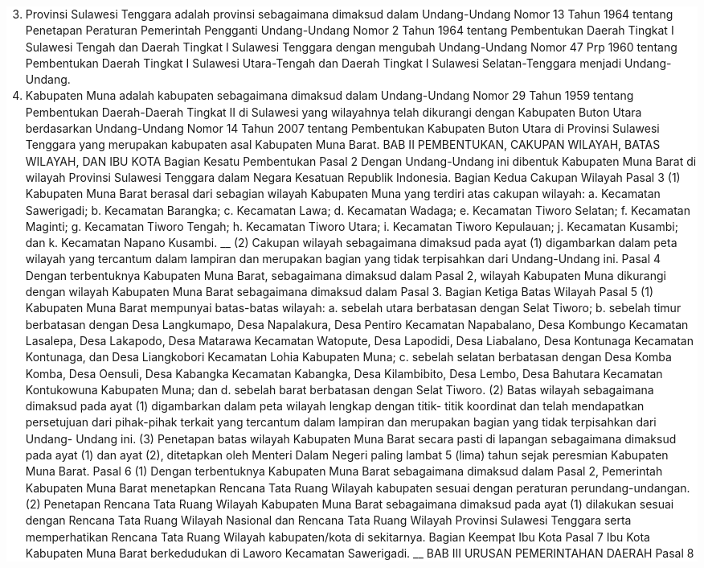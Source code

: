 3. Provinsi Sulawesi Tenggara adalah provinsi sebagaimana dimaksud dalam Undang-Undang Nomor 13 Tahun 1964 tentang Penetapan Peraturan Pemerintah Pengganti Undang-Undang Nomor 2 Tahun 1964 tentang Pembentukan Daerah Tingkat I Sulawesi Tengah dan Daerah Tingkat I Sulawesi Tenggara dengan mengubah Undang-Undang Nomor 47 Prp 1960 tentang Pembentukan Daerah Tingkat I Sulawesi Utara-Tengah dan Daerah Tingkat I Sulawesi Selatan-Tenggara menjadi Undang-Undang.
4. Kabupaten Muna adalah kabupaten sebagaimana dimaksud dalam Undang-Undang Nomor 29 Tahun 1959 tentang Pembentukan Daerah-Daerah Tingkat II di Sulawesi yang wilayahnya telah dikurangi dengan Kabupaten Buton Utara berdasarkan Undang-Undang Nomor 14 Tahun 2007 tentang Pembentukan Kabupaten Buton Utara di Provinsi Sulawesi Tenggara yang merupakan kabupaten asal Kabupaten Muna Barat.
BAB II PEMBENTUKAN, CAKUPAN WILAYAH, BATAS WILAYAH, DAN IBU KOTA
Bagian Kesatu Pembentukan
Pasal 2
Dengan Undang-Undang ini dibentuk Kabupaten Muna Barat di wilayah Provinsi Sulawesi Tenggara dalam Negara Kesatuan Republik Indonesia.
Bagian Kedua Cakupan Wilayah
Pasal 3
(1) Kabupaten Muna Barat berasal dari sebagian wilayah Kabupaten Muna yang terdiri atas cakupan wilayah:
a. Kecamatan Sawerigadi;
b. Kecamatan Barangka;
c. Kecamatan Lawa;
d. Kecamatan Wadaga;
e. Kecamatan Tiworo Selatan;
f. Kecamatan Maginti;
g. Kecamatan Tiworo Tengah;
h. Kecamatan Tiworo Utara;
i. Kecamatan Tiworo Kepulauan;
j. Kecamatan Kusambi; dan
k. Kecamatan Napano Kusambi. __ (2) Cakupan wilayah sebagaimana dimaksud pada ayat (1) digambarkan dalam peta wilayah yang tercantum dalam lampiran dan merupakan bagian yang tidak terpisahkan dari Undang-Undang ini.
Pasal 4
Dengan terbentuknya Kabupaten Muna Barat, sebagaimana dimaksud dalam Pasal 2, wilayah Kabupaten Muna dikurangi dengan wilayah Kabupaten Muna Barat sebagaimana dimaksud dalam Pasal 3.
Bagian Ketiga Batas Wilayah
Pasal 5
(1) Kabupaten Muna Barat mempunyai batas-batas wilayah:
a. sebelah utara berbatasan dengan Selat Tiworo;
b. sebelah timur berbatasan dengan Desa Langkumapo, Desa Napalakura, Desa Pentiro Kecamatan Napabalano, Desa Kombungo Kecamatan Lasalepa, Desa Lakapodo, Desa Matarawa Kecamatan Watopute, Desa Lapodidi, Desa Liabalano, Desa Kontunaga Kecamatan Kontunaga, dan Desa Liangkobori Kecamatan Lohia Kabupaten Muna;
c. sebelah selatan berbatasan dengan Desa Komba Komba, Desa Oensuli, Desa Kabangka Kecamatan Kabangka, Desa Kilambibito, Desa Lembo, Desa Bahutara Kecamatan Kontukowuna Kabupaten Muna; dan
d. sebelah barat berbatasan dengan Selat Tiworo.
(2) Batas wilayah sebagaimana dimaksud pada ayat (1) digambarkan dalam peta wilayah lengkap dengan titik- titik koordinat dan telah mendapatkan persetujuan dari pihak-pihak terkait yang tercantum dalam lampiran dan merupakan bagian yang tidak terpisahkan dari Undang- Undang ini.
(3) Penetapan batas wilayah Kabupaten Muna Barat secara pasti di lapangan sebagaimana dimaksud pada ayat (1) dan ayat (2), ditetapkan oleh Menteri Dalam Negeri paling lambat 5 (lima) tahun sejak peresmian Kabupaten Muna Barat.
Pasal 6
(1) Dengan terbentuknya Kabupaten Muna Barat sebagaimana dimaksud dalam Pasal 2, Pemerintah Kabupaten Muna Barat menetapkan Rencana Tata Ruang Wilayah kabupaten sesuai dengan peraturan perundang-undangan.
(2) Penetapan Rencana Tata Ruang Wilayah Kabupaten Muna Barat sebagaimana dimaksud pada ayat (1) dilakukan sesuai dengan Rencana Tata Ruang Wilayah Nasional dan Rencana Tata Ruang Wilayah Provinsi Sulawesi Tenggara serta memperhatikan Rencana Tata Ruang Wilayah kabupaten/kota di sekitarnya.
Bagian Keempat Ibu Kota
Pasal 7
Ibu Kota Kabupaten Muna Barat berkedudukan di Laworo Kecamatan Sawerigadi. __
BAB III URUSAN PEMERINTAHAN DAERAH
Pasal 8